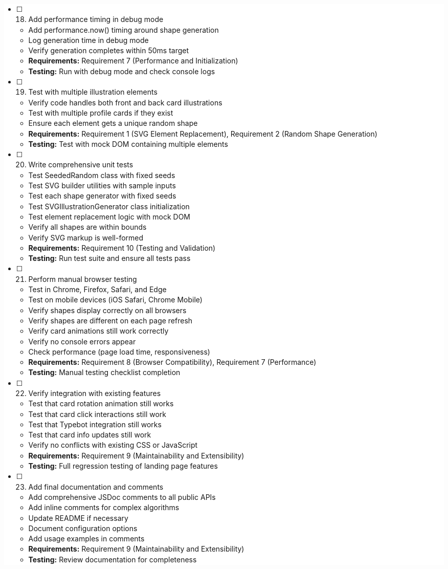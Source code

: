 - [ ] 18. Add performance timing in debug mode
  - Add performance.now() timing around shape generation
  - Log generation time in debug mode
  - Verify generation completes within 50ms target
  - **Requirements:** Requirement 7 (Performance and Initialization)
  - **Testing:** Run with debug mode and check console logs

- [ ] 19. Test with multiple illustration elements
  - Verify code handles both front and back card illustrations
  - Test with multiple profile cards if they exist
  - Ensure each element gets a unique random shape
  - **Requirements:** Requirement 1 (SVG Element Replacement), Requirement 2 (Random Shape Generation)
  - **Testing:** Test with mock DOM containing multiple elements

- [ ] 20. Write comprehensive unit tests
  - Test SeededRandom class with fixed seeds
  - Test SVG builder utilities with sample inputs
  - Test each shape generator with fixed seeds
  - Test SVGIllustrationGenerator class initialization
  - Test element replacement logic with mock DOM
  - Verify all shapes are within bounds
  - Verify SVG markup is well-formed
  - **Requirements:** Requirement 10 (Testing and Validation)
  - **Testing:** Run test suite and ensure all tests pass

- [ ] 21. Perform manual browser testing
  - Test in Chrome, Firefox, Safari, and Edge
  - Test on mobile devices (iOS Safari, Chrome Mobile)
  - Verify shapes display correctly on all browsers
  - Verify shapes are different on each page refresh
  - Verify card animations still work correctly
  - Verify no console errors appear
  - Check performance (page load time, responsiveness)
  - **Requirements:** Requirement 8 (Browser Compatibility), Requirement 7 (Performance)
  - **Testing:** Manual testing checklist completion

- [ ] 22. Verify integration with existing features
  - Test that card rotation animation still works
  - Test that card click interactions still work
  - Test that Typebot integration still works
  - Test that card info updates still work
  - Verify no conflicts with existing CSS or JavaScript
  - **Requirements:** Requirement 9 (Maintainability and Extensibility)
  - **Testing:** Full regression testing of landing page features

- [ ] 23. Add final documentation and comments
  - Add comprehensive JSDoc comments to all public APIs
  - Add inline comments for complex algorithms
  - Update README if necessary
  - Document configuration options
  - Add usage examples in comments
  - **Requirements:** Requirement 9 (Maintainability and Extensibility)
  - **Testing:** Review documentation for completeness

